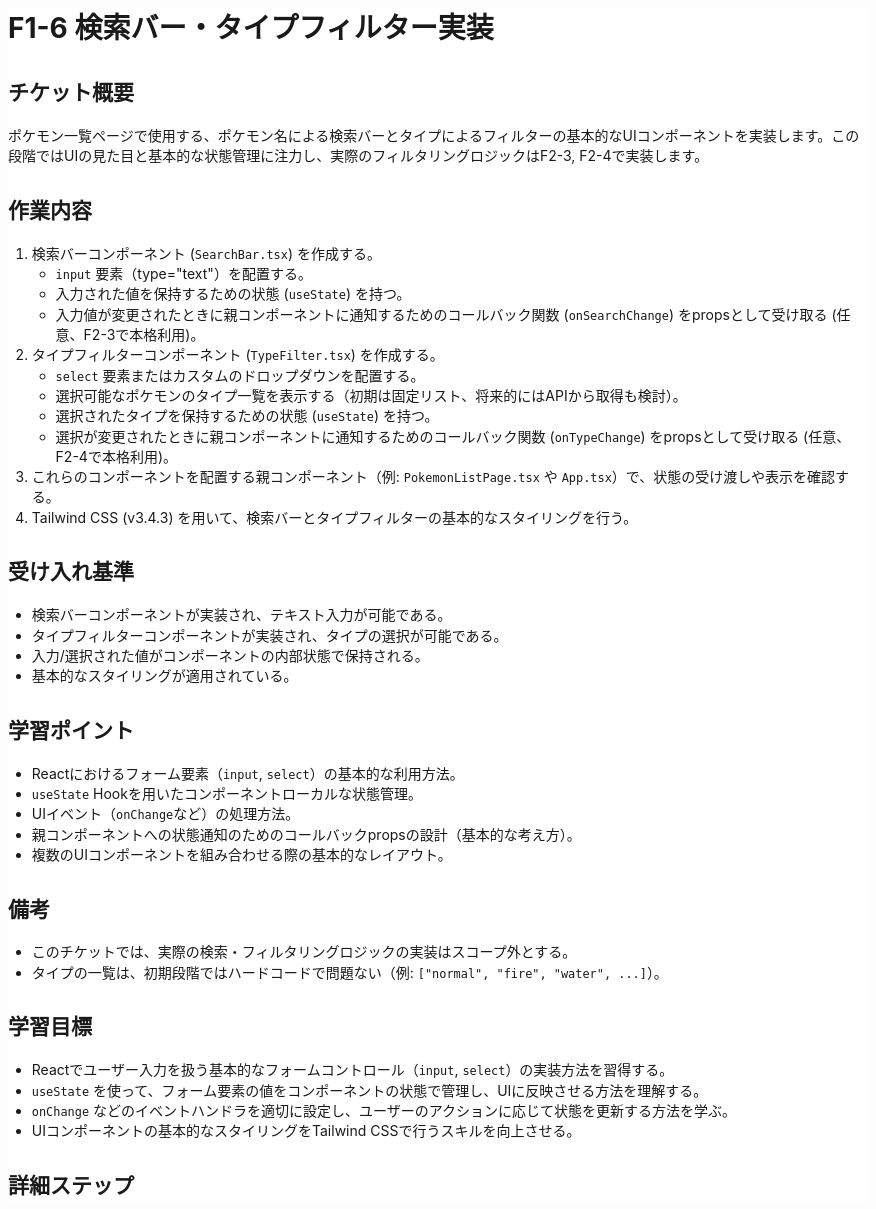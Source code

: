 # F1-6 検索バー・タイプフィルター実装

## チケット概要

ポケモン一覧ページで使用する、ポケモン名による検索バーとタイプによるフィルターの基本的なUIコンポーネントを実装します。この段階ではUIの見た目と基本的な状態管理に注力し、実際のフィルタリングロジックはF2-3, F2-4で実装します。

## 作業内容

1.  検索バーコンポーネント (`SearchBar.tsx`) を作成する。
    *   `input` 要素（type="text"）を配置する。
    *   入力された値を保持するための状態 (`useState`) を持つ。
    *   入力値が変更されたときに親コンポーネントに通知するためのコールバック関数 (`onSearchChange`) をpropsとして受け取る (任意、F2-3で本格利用)。
2.  タイプフィルターコンポーネント (`TypeFilter.tsx`) を作成する。
    *   `select` 要素またはカスタムのドロップダウンを配置する。
    *   選択可能なポケモンのタイプ一覧を表示する（初期は固定リスト、将来的にはAPIから取得も検討）。
    *   選択されたタイプを保持するための状態 (`useState`) を持つ。
    *   選択が変更されたときに親コンポーネントに通知するためのコールバック関数 (`onTypeChange`) をpropsとして受け取る (任意、F2-4で本格利用)。
3.  これらのコンポーネントを配置する親コンポーネント（例: `PokemonListPage.tsx` や `App.tsx`）で、状態の受け渡しや表示を確認する。
4.  Tailwind CSS (v3.4.3) を用いて、検索バーとタイプフィルターの基本的なスタイリングを行う。

## 受け入れ基準

-   検索バーコンポーネントが実装され、テキスト入力が可能である。
-   タイプフィルターコンポーネントが実装され、タイプの選択が可能である。
-   入力/選択された値がコンポーネントの内部状態で保持される。
-   基本的なスタイリングが適用されている。

## 学習ポイント

-   Reactにおけるフォーム要素（`input`, `select`）の基本的な利用方法。
-   `useState` Hookを用いたコンポーネントローカルな状態管理。
-   UIイベント（`onChange`など）の処理方法。
-   親コンポーネントへの状態通知のためのコールバックpropsの設計（基本的な考え方）。
-   複数のUIコンポーネントを組み合わせる際の基本的なレイアウト。

## 備考

-   このチケットでは、実際の検索・フィルタリングロジックの実装はスコープ外とする。
-   タイプの一覧は、初期段階ではハードコードで問題ない（例: `["normal", "fire", "water", ...]`）。

## 学習目標

-   Reactでユーザー入力を扱う基本的なフォームコントロール（`input`, `select`）の実装方法を習得する。
-   `useState` を使って、フォーム要素の値をコンポーネントの状態で管理し、UIに反映させる方法を理解する。
-   `onChange` などのイベントハンドラを適切に設定し、ユーザーのアクションに応じて状態を更新する方法を学ぶ。
-   UIコンポーネントの基本的なスタイリングをTailwind CSSで行うスキルを向上させる。

## 詳細ステップ
